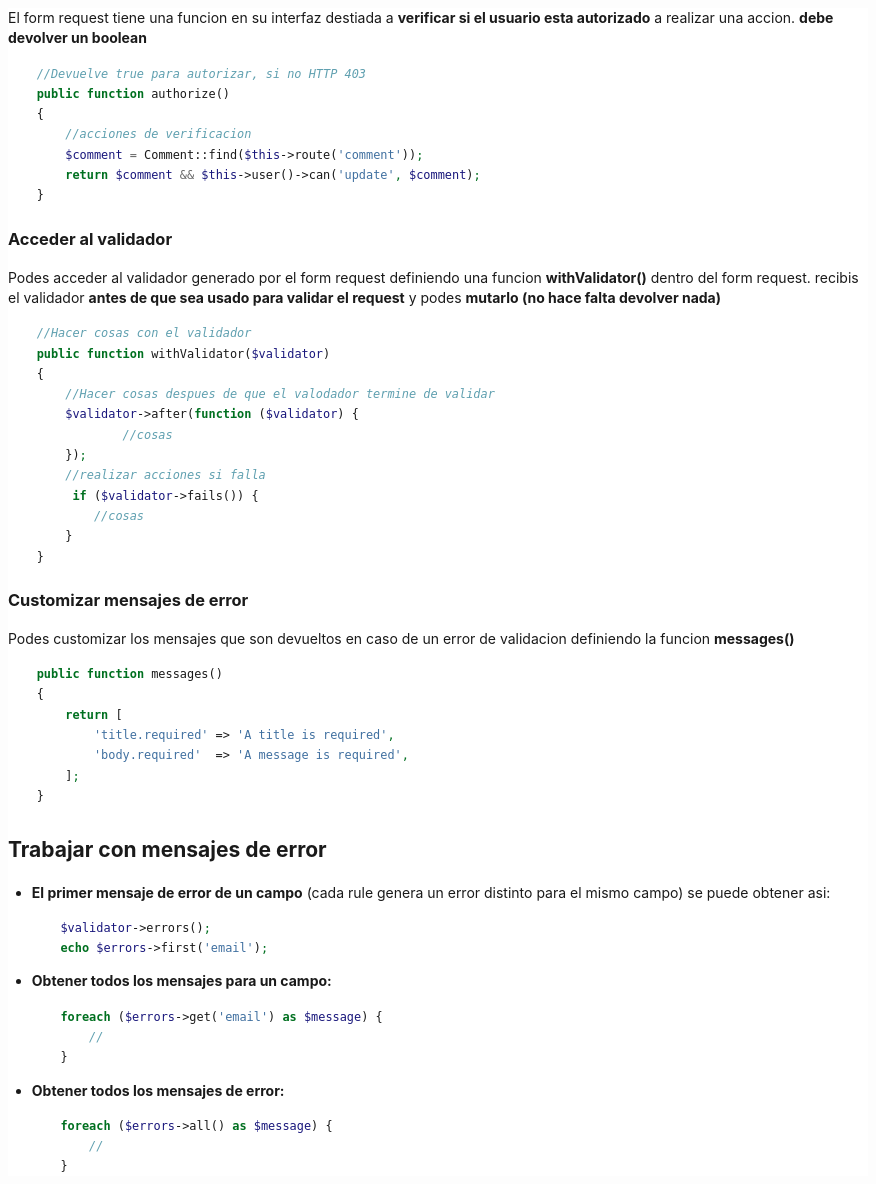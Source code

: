 El form request tiene una funcion en su interfaz destiada a **verificar si el usuario esta autorizado** a realizar una accion. **debe devolver un boolean**
```php
	//Devuelve true para autorizar, si no HTTP 403
	public function authorize()
	{
	    //acciones de verificacion
		$comment = Comment::find($this->route('comment'));
    	return $comment && $this->user()->can('update', $comment);
	}
```
	
### Acceder al validador

Podes acceder al validador generado por el form request definiendo una funcion **withValidator()** dentro del form request. recibis el validador **antes de que sea usado para validar el request** y podes **mutarlo (no hace falta devolver nada)** 
```php
	//Hacer cosas con el validador
	public function withValidator($validator)
	{
		//Hacer cosas despues de que el valodador termine de validar
	    $validator->after(function ($validator) {
	        	//cosas
	    });
		//realizar acciones si falla
		 if ($validator->fails()) {
			//cosas
        }
	}
```

	
### Customizar mensajes de error

Podes customizar los mensajes que son devueltos en caso de un error de validacion definiendo la funcion **messages()**
```php
	public function messages()
	{
	    return [
	        'title.required' => 'A title is required',
	        'body.required'  => 'A message is required',
	    ];
	}
```
## Trabajar con mensajes de error

* **El primer mensaje de error de un campo** (cada rule genera un error distinto para el mismo campo) se puede obtener asi:
	```php
		$validator->errors();
		echo $errors->first('email');
	```
* **Obtener todos los mensajes para un campo:**
	```php
		foreach ($errors->get('email') as $message) {
		    //
		}
	```
* **Obtener todos los mensajes de error:**
	```php
		foreach ($errors->all() as $message) {
		    //
		}
